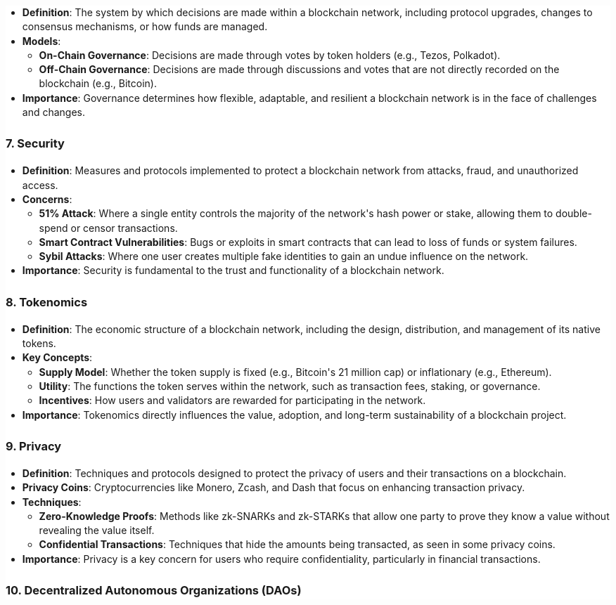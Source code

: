 - **Definition**: The system by which decisions are made within a blockchain network, including protocol upgrades, changes to consensus mechanisms, or how funds are managed.
- **Models**:
    - **On-Chain Governance**: Decisions are made through votes by token holders (e.g., Tezos, Polkadot).
    - **Off-Chain Governance**: Decisions are made through discussions and votes that are not directly recorded on the blockchain (e.g., Bitcoin).
- **Importance**: Governance determines how flexible, adaptable, and resilient a blockchain network is in the face of challenges and changes.

### 7. **Security**

- **Definition**: Measures and protocols implemented to protect a blockchain network from attacks, fraud, and unauthorized access.
- **Concerns**:
    - **51% Attack**: Where a single entity controls the majority of the network's hash power or stake, allowing them to double-spend or censor transactions.
    - **Smart Contract Vulnerabilities**: Bugs or exploits in smart contracts that can lead to loss of funds or system failures.
    - **Sybil Attacks**: Where one user creates multiple fake identities to gain an undue influence on the network.
- **Importance**: Security is fundamental to the trust and functionality of a blockchain network.

### 8. **Tokenomics**

- **Definition**: The economic structure of a blockchain network, including the design, distribution, and management of its native tokens.
- **Key Concepts**:
    - **Supply Model**: Whether the token supply is fixed (e.g., Bitcoin's 21 million cap) or inflationary (e.g., Ethereum).
    - **Utility**: The functions the token serves within the network, such as transaction fees, staking, or governance.
    - **Incentives**: How users and validators are rewarded for participating in the network.
- **Importance**: Tokenomics directly influences the value, adoption, and long-term sustainability of a blockchain project.

### 9. **Privacy**

- **Definition**: Techniques and protocols designed to protect the privacy of users and their transactions on a blockchain.
- **Privacy Coins**: Cryptocurrencies like Monero, Zcash, and Dash that focus on enhancing transaction privacy.
- **Techniques**:
    - **Zero-Knowledge Proofs**: Methods like zk-SNARKs and zk-STARKs that allow one party to prove they know a value without revealing the value itself.
    - **Confidential Transactions**: Techniques that hide the amounts being transacted, as seen in some privacy coins.
- **Importance**: Privacy is a key concern for users who require confidentiality, particularly in financial transactions.

### 10. **Decentralized Autonomous Organizations (DAOs)**
